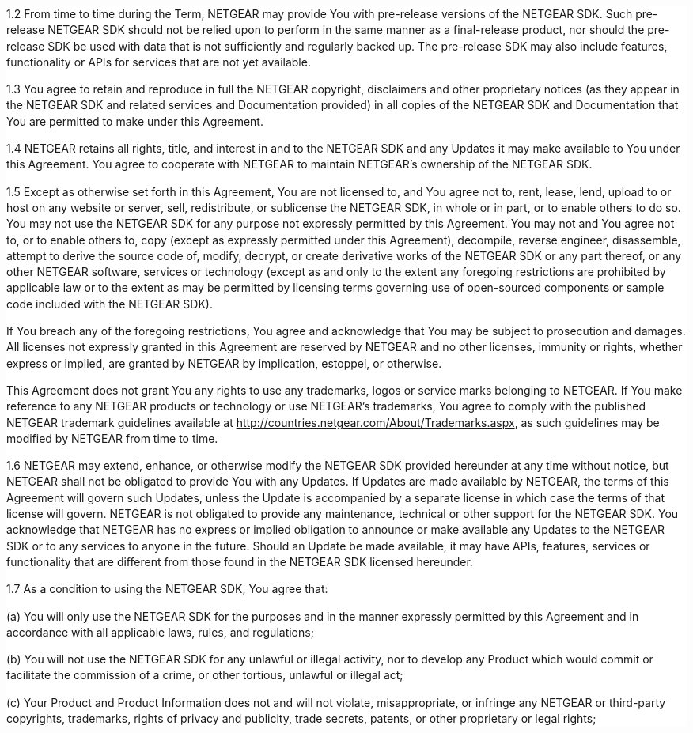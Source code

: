 1.2 From time to time during the Term, NETGEAR may provide You with pre-release versions of the NETGEAR SDK. Such pre-release NETGEAR SDK should not be relied upon to perform in the same manner as a final-release product, nor should the pre-release SDK be used with data that is not sufficiently and regularly backed up.  The pre-release SDK may also include features, functionality or APIs for services that are not yet available.

1.3 You agree to retain and reproduce in full the NETGEAR copyright, disclaimers and other proprietary notices (as they appear in the NETGEAR SDK and related services and Documentation provided) in all copies of the NETGEAR SDK and Documentation that You are permitted to make under this Agreement.

1.4 NETGEAR retains all rights, title, and interest in and to the NETGEAR SDK and any Updates it may make available to You under this Agreement. You agree to cooperate with NETGEAR to maintain NETGEAR’s ownership of the NETGEAR SDK.

1.5 Except as otherwise set forth in this Agreement, You are not licensed to, and You agree not to, rent, lease, lend, upload to or host on any website or server, sell, redistribute, or sublicense the NETGEAR SDK, in whole or in part, or to enable others to do so. You may not use the NETGEAR SDK for any purpose not expressly permitted by this Agreement.  You may not and You agree not to, or to enable others to, copy (except as expressly permitted under this Agreement), decompile, reverse engineer, disassemble, attempt to derive the source code of, modify, decrypt, or create derivative works of the NETGEAR SDK or any part thereof, or any other NETGEAR software, services or technology (except as and only to the extent any foregoing restrictions are prohibited by applicable law or to the extent as may be permitted by licensing terms governing use of open-sourced components or sample code included with the NETGEAR SDK).

If You breach any of the foregoing restrictions, You agree and acknowledge that You may be subject to prosecution and damages. All licenses not expressly granted in this Agreement are reserved by NETGEAR and no other licenses, immunity or rights, whether express or implied, are granted by NETGEAR by implication, estoppel, or otherwise.

This Agreement does not grant You any rights to use any trademarks, logos or service marks belonging to NETGEAR.   If You make reference to any NETGEAR products or technology or use NETGEAR’s trademarks, You agree to comply with the published NETGEAR trademark guidelines available at http://countries.netgear.com/About/Trademarks.aspx, as such guidelines may be modified by NETGEAR from time to time.

1.6 NETGEAR may extend, enhance, or otherwise modify the NETGEAR SDK  provided hereunder at any time without notice, but NETGEAR shall not be obligated to provide You with any Updates. If Updates are made available by NETGEAR, the terms of this Agreement will govern such Updates, unless the Update is accompanied by a separate license in which case the terms of that license will govern. NETGEAR is not obligated to provide any maintenance, technical or other support for the NETGEAR SDK. You acknowledge that NETGEAR has no express or implied obligation to announce or make available any Updates to the NETGEAR SDK or to any services to anyone in the future. Should an Update be made available, it may have APIs, features, services or functionality that are different from those found in the NETGEAR SDK licensed hereunder.

1.7 As a condition to using the NETGEAR SDK, You agree that:

(a) You will only use the NETGEAR SDK for the purposes and in the manner expressly permitted by this Agreement and in accordance with all applicable laws, rules, and regulations;

(b) You will not use the NETGEAR SDK for any unlawful or illegal activity, nor to develop any Product which would commit or facilitate the commission of a crime, or other tortious, unlawful or illegal act;

(c) Your Product and Product Information does not and will not violate, misappropriate, or infringe any NETGEAR or third-party copyrights, trademarks, rights of privacy and publicity, trade secrets, patents, or other proprietary or legal rights;
